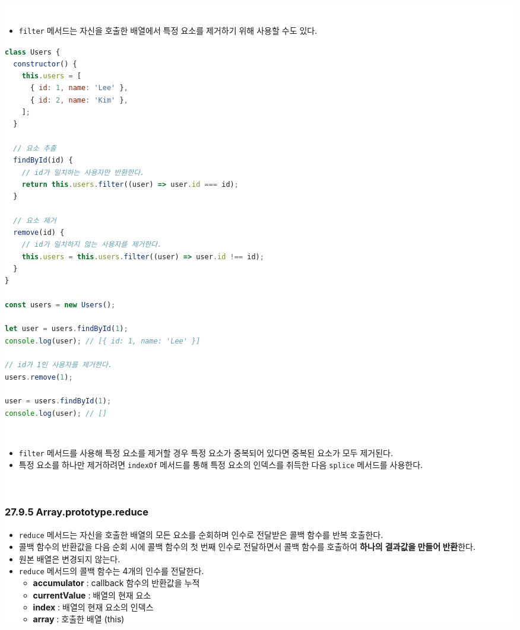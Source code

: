 <br/>

- `filter` 메서드는 자신을 호출한 배열에서 특정 요소를 제거하기 위해 사용할 수도 있다.

```jsx
class Users {
  constructor() {
    this.users = [
      { id: 1, name: 'Lee' },
      { id: 2, name: 'Kim' },
    ];
  }

  // 요소 추출
  findById(id) {
    // id가 일치하는 사용자만 반환한다.
    return this.users.filter((user) => user.id === id);
  }

  // 요소 제거
  remove(id) {
    // id가 일치하지 않는 사용자를 제거한다.
    this.users = this.users.filter((user) => user.id !== id);
  }
}

const users = new Users();

let user = users.findById(1);
console.log(user); // [{ id: 1, name: 'Lee' }]

// id가 1인 사용자를 제거한다.
users.remove(1);

user = users.findById(1);
console.log(user); // []
```

<br/>

- `filter` 메서드를 사용해 특정 요소를 제거할 경우 특정 요소가 중복되어 있다면 중복된 요소가 모두 제거된다.
- 특정 요소를 하나만 제거하려면 `indexOf` 메서드를 통해 특정 요소의 인덱스를 취득한 다음 `splice` 메서드를 사용한다.

<br/>

### 27.9.5 Array.prototype.reduce

- `reduce` 메서드는 자신을 호출한 배열의 모든 요소를 순회하며 인수로 전달받은 콜백 함수를 반복 호출한다.
- 콜백 함수의 반환값을 다음 순회 시에 콜백 함수의 첫 번째 인수로 전달하면서 콜백 함수를 호출하여 **하나의** **결과값을 만들어 반환**한다.
- 원본 배열은 변경되지 않는다.
- `reduce` 메서드의 콜백 함수는 4개의 인수를 전달한다.
  - **accumulator** : callback 함수의 반환값을 누적
  - **currentValue** : 배열의 현재 요소
  - **index** : 배열의 현재 요소의 인덱스
  - **array** : 호출한 배열 (this)
